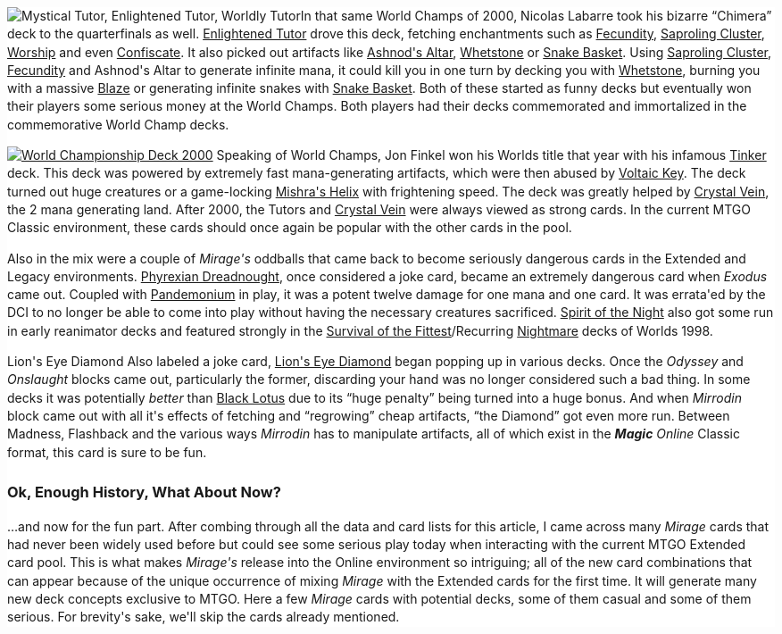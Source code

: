 
![Mystical Tutor, Enlightened Tutor, Worldly Tutor](https://media.magic.wizards.com/image_legacy_migration/magic/images/mtgcom/fcpics/features/300_tutors.jpg)In that same World Champs of 2000, Nicolas Labarre took his bizarre “Chimera” deck to the quarterfinals as well. [Enlightened Tutor](http://gatherer.wizards.com/Pages/Card/Details.aspx?name=Enlightened+Tutor) drove this deck, fetching enchantments such as [Fecundity](http://gatherer.wizards.com/Pages/Card/Details.aspx?name=Fecundity), [Saproling Cluster](http://gatherer.wizards.com/Pages/Card/Details.aspx?name=Saproling+Cluster), [Worship](http://gatherer.wizards.com/Pages/Card/Details.aspx?name=Worship) and even [Confiscate](http://gatherer.wizards.com/Pages/Card/Details.aspx?name=Confiscate). It also picked out artifacts like [Ashnod's Altar](http://gatherer.wizards.com/Pages/Card/Details.aspx?name=Ashnod%27s+Altar), [Whetstone](http://gatherer.wizards.com/Pages/Card/Details.aspx?name=Whetstone) or [Snake Basket](http://gatherer.wizards.com/Pages/Card/Details.aspx?name=Snake+Basket). Using [Saproling Cluster](http://gatherer.wizards.com/Pages/Card/Details.aspx?name=Saproling+Cluster), [Fecundity](http://gatherer.wizards.com/Pages/Card/Details.aspx?name=Fecundity) and Ashnod's Altar to generate infinite mana, it could kill you in one turn by decking you with [Whetstone](http://gatherer.wizards.com/Pages/Card/Details.aspx?name=Whetstone), burning you with a massive [Blaze](http://gatherer.wizards.com/Pages/Card/Details.aspx?name=Blaze) or generating infinite snakes with [Snake Basket](http://gatherer.wizards.com/Pages/Card/Details.aspx?name=Snake+Basket). Both of these started as funny decks but eventually won their players some serious money at the World Champs. Both players had their decks commemorated and immortalized in the commemorative World Champ decks.


[![World Championship Deck 2000](https://media.magic.wizards.com/image_legacy_migration/magic/images/mtgcom/fcpics/features/300_WCD2000.jpg)](http://archive.wizards.com/Magic/Magazine/Article.aspx?x=magic/expert/wcd2000/welcome.asp)
Speaking of World Champs, Jon Finkel won his Worlds title that year with his infamous [Tinker](http://gatherer.wizards.com/Pages/Card/Details.aspx?name=Tinker) deck. This deck was powered by extremely fast mana-generating artifacts, which were then abused by [Voltaic Key](http://gatherer.wizards.com/Pages/Card/Details.aspx?name=Voltaic+Key). The deck turned out huge creatures or a game-locking [Mishra's Helix](http://gatherer.wizards.com/Pages/Card/Details.aspx?name=Mishra%27s+Helix) with frightening speed. The deck was greatly helped by [Crystal Vein](http://gatherer.wizards.com/Pages/Card/Details.aspx?name=Crystal+Vein), the 2 mana generating land. After 2000, the Tutors and [Crystal Vein](http://gatherer.wizards.com/Pages/Card/Details.aspx?name=Crystal+Vein) were always viewed as strong cards. In the current MTGO Classic environment, these cards should once again be popular with the other cards in the pool.


Also in the mix were a couple of *Mirage's* oddballs that came back to become seriously dangerous cards in the Extended and Legacy environments. [Phyrexian Dreadnought](http://gatherer.wizards.com/Pages/Card/Details.aspx?name=Phyrexian+Dreadnought), once considered a joke card, became an extremely dangerous card when *Exodus* came out. Coupled with [Pandemonium](http://gatherer.wizards.com/Pages/Card/Details.aspx?name=Pandemonium) in play, it was a potent twelve damage for one mana and one card. It was errata'ed by the DCI to no longer be able to come into play without having the necessary creatures sacrificed. [Spirit of the Night](http://gatherer.wizards.com/Pages/Card/Details.aspx?name=Spirit+of+the+Night) also got some run in early reanimator decks and featured strongly in the [Survival of the Fittest](http://gatherer.wizards.com/Pages/Card/Details.aspx?name=Survival+of+the+Fittest)/Recurring [Nightmare](http://gatherer.wizards.com/Pages/Card/Details.aspx?name=Nightmare) decks of Worlds 1998.


Lion's Eye Diamond Also labeled a joke card, [Lion's Eye Diamond](http://gatherer.wizards.com/Pages/Card/Details.aspx?name=Lion%27s+Eye+Diamond) began popping up in various decks. Once the *Odyssey* and *Onslaught* blocks came out, particularly the former, discarding your hand was no longer considered such a bad thing. In some decks it was potentially  *better* than [Black Lotus](http://gatherer.wizards.com/Pages/Card/Details.aspx?name=Black+Lotus) due to its “huge penalty” being turned into a huge bonus. And when *Mirrodin* block came out with all it's effects of fetching and “regrowing” cheap artifacts, “the Diamond” got even more run. Between Madness, Flashback and the various ways *Mirrodin* has to manipulate artifacts, all of which exist in the ***Magic** Online* Classic format, this card is sure to be fun.


### Ok, Enough History, What About Now?


…and now for the fun part. After combing through all the data and card lists for this article, I came across many *Mirage* cards that had never been widely used before but could see some serious play today when interacting with the current MTGO Extended card pool. This is what makes *Mirage's* release into the Online environment so intriguing; all of the new card combinations that can appear because of the unique occurrence of mixing *Mirage* with the Extended cards for the first time. It will generate many new deck concepts exclusive to MTGO. Here a few *Mirage* cards with potential decks, some of them casual and some of them serious. For brevity's sake, we'll skip the cards already mentioned.
